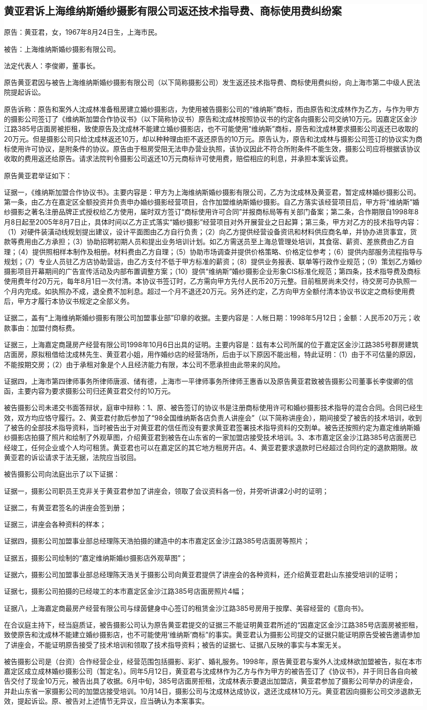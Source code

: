## 黄亚君诉上海维纳斯婚纱摄影有限公司返还技术指导费、商标使用费纠纷案

原告：黄亚君，女，1967年8月24日生，上海市民。

被告：上海维纳斯婚纱摄影有限公司。

法定代表人：李俊卿，董事长。

原告黄亚君因与被告上海维纳斯婚纱摄影有限公司（以下简称摄影公司）发生返还技术指导费、商标使用费纠纷，向上海市第二中级人民法院提起诉讼。

原告诉称：原告和案外人沈成林准备租房建立婚纱摄影店，为使用被告摄影公司的“维纳斯”商标，而由原告和沈成林作为乙方，与作为甲方的摄影公司签订了《维纳斯加盟合作协议书》（以下简称协议书）原告和沈成林按照协议书的约定各向摄影公司交纳10万元。因嘉定区金沙江路385号店面房被拒租，致使原告及沈成林不能建立婚纱摄影店，也不可能使用“维纳斯”商标，原告和沈成林要求摄影公司返还已收取的20万元。但是摄影公司只给沈成林返还10万，却以种种理由拒不返还原告的10万元。原告认为，原告和沈成林与摄影公司签订的协议实为商标使用许可协议，是附条件的协议。原告由于租房受阻无法申办营业执照，该协议因此不符合所附条件不能生效，摄影公司应将根据该协议收取的费用返还给原告。请求法院判令摄影公司返还10万元商标许可使用费，赔偿相应的利息，并承担本案诉讼费。

原告黄亚君举证如下：

证据一，《维纳斯加盟合作协议书》。主要内容是：甲方为上海维纳斯婚纱摄影有限公司，乙方为沈成林及黄亚君，暂定成林婚纱摄影公司。第一条，由乙方在嘉定区全额投资并负责申办婚纱摄影经营项目，合作加盟维纳斯婚纱摄影。自乙方落实该经营项目后，甲方将“维纳斯”婚纱摄影之著名注册品牌正式授权给乙方使用，届时双方签订“商标使用许可合同”并报商标局等有关部门备案；第二条，合作期限自1998年8月8日起至2005年8月7日止，具体时间以乙方正式落实“婚纱摄影”经营项目对外开展营业之日起算；第三条，甲方对乙方的技术指导内容：（1）对硬件装潢动线规划提出建议，设计平面图由乙方自行负责；（2）向乙方提供经营设备资讯和材料供应商名单，并协办进货事宜，货款等费用由乙方承担；（3）协助招聘初期人员和提出业务培训计划。如乙方需送员至上海总管理处培训，其食宿、薪资、差旅费由乙方自理；（4）提供照相样本制作及相册。材料费由乙方自理；（5）协助市场调查并提供价格策略、价格定位参考；（6）提供内部服务流程指导与规划；（7）专业人员驻乙方店协助营运，由乙方支付不低于甲方标准的薪资；（8）提供业务报表、联单等行政作业规范；（9）策划乙方婚纱摄影项目开幕期间的广告宣传活动及内部布置调整方案；（10）提供“维纳斯”婚纱摄影企业形象CIS标准化规范；第四条，技术指导费及商标使用费年付20万元，每年8月1日一次付清。本协议书签订时，乙方需向甲方先付人民币20万元整。目前租房尚未交付，待交房可办执照一个月内完成。如执照办不成，退全费不加利息。超过一个月不退还20万元。另外还约定，乙方向甲方全额付清本协议书议定之商标使用费后，甲方才履行本协议书规定之全部义务。

证据二，盖有“上海维纳斯婚纱摄影有限公司加盟事业部”印章的收据。主要内容是：人帐日期：1998年5月12日；金额：人民币20万元；收款事由：加盟付商标费。

证据三，上海嘉定商晟房产经营有限公司1998年10月6日出具的证明。主要内容是：兹有本公司所属的位于嘉定区金沙江路385号群房建筑店面房，原拟租借给沈成林先生、黄亚君小姐，用作婚纱店的经营场所，后由于以下原因不能出租，特此证明：（1）由于不可估量的原因，不能按期交房；（2）由于承租对象是个人且经济能力有限，本公司不愿承担由此带来的风险。

证据四，上海市第四律师事务所律师唐淑、储有德，上海市一平律师事务所律师王惠香以及原告黄亚君致被告摄影公司董事长李俊卿的信函，主要内容为要求摄影公司归还黄亚君交付的10万元。

被告摄影公司未递交书面答辩状，庭审中辩称：1、原、被告签订的协议书是注册商标使用许可和婚纱摄影技术指导的混合合同。合同已经生效，双方均应恪守履行。2、黄亚君付款后参加了“98全国维纳斯各店负责人讲座会”（以下简称讲座会），期间接受了被告的技术培训，收到了被告的全部技术指导资料，当时被告出于对黄亚君的信任而没有要求黄亚君签署技术指导资料的交割单。被告还按照约定为嘉定维纳斯婚纱摄影店拍摄了照片和绘制了外观草图，介绍黄亚君到被告在山东省的一家加盟店接受技术培训。3、本市嘉定区金沙江路385号店面房已经竣工，任何企业或个人均可租赁。黄亚君也可以在嘉定区的其它地方租房开店。4、黄亚君要求退款时已经超过合同约定的退款期限。故黄亚君的诉讼请求于法无据，法院应当驳回。

被告摄影公司向法庭出示了以下证据：

证据一，摄影公司职员王克非关于黄亚君参加了讲座会，领取了会议资料各一份，并旁听讲课2小时的证明；

证据二，有黄亚君签名的讲座会签到册；

证据三，讲座会各种资料的样本；

证据四，摄影公司加盟事业部总经理陈天浩拍摄的建造中的本市嘉定区金沙江路385号店面房等照片；

证据五，摄影公司绘制的“嘉定维纳斯婚纱摄影店外观草图”；

证据六，摄影公司加盟事业部总经理陈天浩关于摄影公司向黄亚君提供了讲座会的各种资料，还介绍黄亚君赴山东接受培训的证明；

证据七，摄影公司拍摄的已经竣工的本市嘉定区金沙江路385号店面房照片4幅；

证据八，上海嘉定商最房产经营有限公司与绿茵健身中心签订的租赁金沙江路385号房用于按摩、美容经营的《意向书》。

在合议庭主持下，经当庭质证，被告摄影公司认为原告黄亚君提交的证据三不能证明黄亚君所述的“因嘉定区金沙江路385号店面房被拒租，致使原告和沈成林不能建立婚纱摄影店，也不可能使用‘维纳斯’商标”的事实。黄亚君认为摄影公司提交的证据只能证明原告受被告邀请参加了讲座会，不能证明原告接受了技术培训和领取了技术指导资料；被告的证据七、证据八反映的事实与本案无关。

被告摄影公司是（台资）合作经营企业，经营范围包括摄影、彩扩、婚礼服务。1998年，原告黄亚君与案外人沈成林欲加盟被告，拟在本市嘉定区成立成林婚纱摄影公司（暂定名）。同年5月12日，黄亚君与沈成林作为乙方与作为甲方的被告签订了《协议书》，并于同日各自向被告交付了现金10万元，被告出具了收据。6月中旬，385号店面房拒租，沈成林表示要退出加盟店，黄亚君参加了摄影公司举办的讲座会，并赴山东省一家摄影公司的加盟店接受培训。10月14日，摄影公司与沈成林达成协议，退还沈成林10万元。黄亚君因向摄影公司交涉退款无效，提起诉讼。原、被告对上述情节无异议，应当确认为本案事实。
